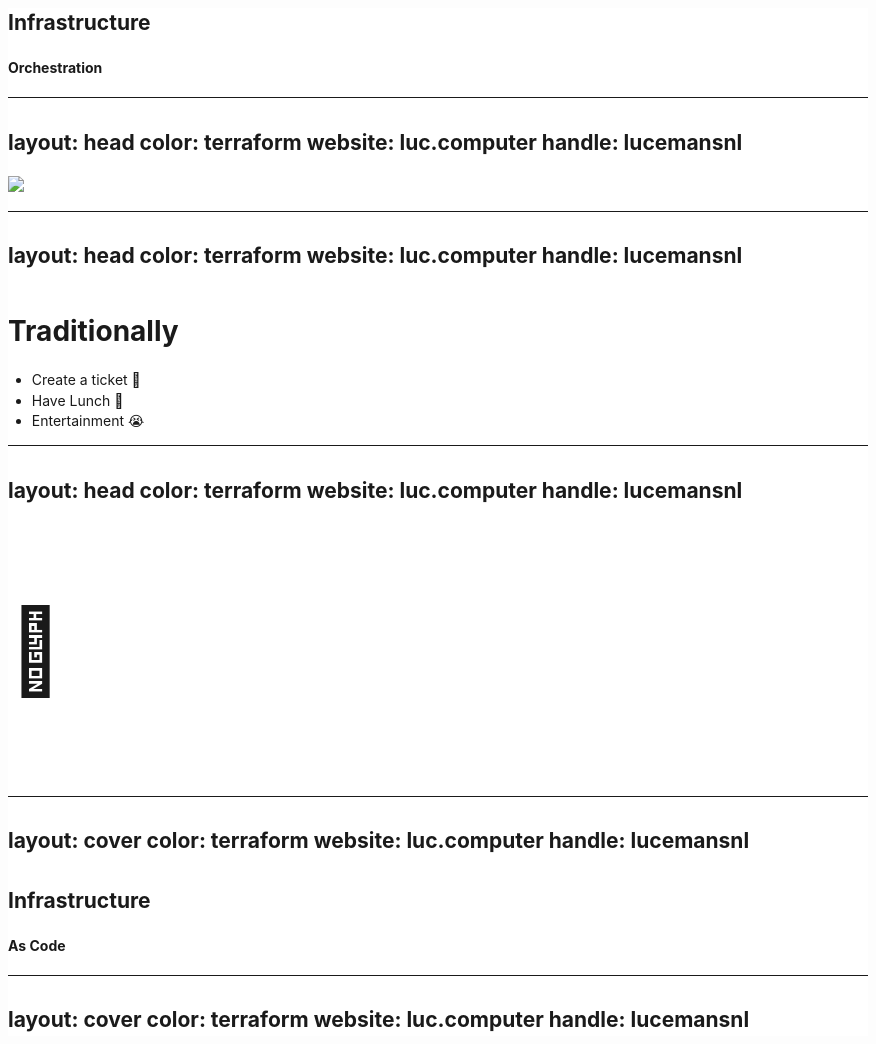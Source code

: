 <h2>Infrastructure</h2>
<h4>Orchestration</h4>



---
layout: head
color: terraform
website: luc.computer
handle: lucemansnl
---

<img src="/assets/ops.jpg" />



---
layout: head
color: terraform
website: luc.computer
handle: lucemansnl
---

<h1>Traditionally</h1>
<ul>
    <li v-click>Create a ticket 🎫</li>
    <li v-click>Have Lunch 🍔</li>
    <li v-click>Entertainment 😭</li>
</ul>



---
layout: head
color: terraform
website: luc.computer
handle: lucemansnl
---

<p style="font-size: 6rem">🤷</p>



---
layout: cover
color: terraform
website: luc.computer
handle: lucemansnl
---

<h2 v-click>Infrastructure</h2>
<h4 v-click>As Code</h4>



---
layout: cover
color: terraform
website: luc.computer
handle: lucemansnl
---
